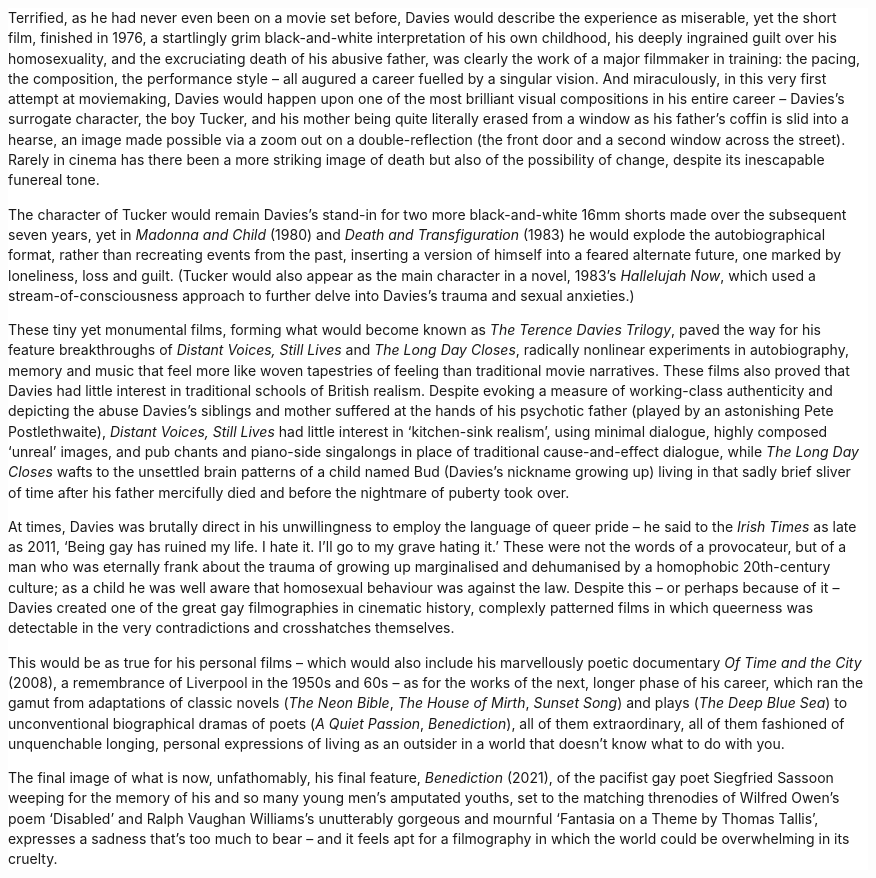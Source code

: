 Terrified, as he had never even been on a movie set before, Davies would describe the experience as miserable, yet the short film, finished in 1976, a startlingly grim black-and-white interpretation of his own childhood, his deeply ingrained guilt over his homosexuality, and the excruciating death of his abusive father, was clearly the work of a major filmmaker in training: the pacing, the composition, the performance style – all augured a career fuelled by a singular vision. And miraculously, in this very first attempt at moviemaking, Davies would happen upon one of the most brilliant visual compositions in his entire career – Davies’s surrogate character, the boy Tucker, and his mother being quite literally erased from a window as his father’s coffin is slid into a hearse, an image made possible via a zoom out on a double-reflection (the front door and a second window across the street). Rarely in cinema has there been a more striking image of death but also of the possibility of change, despite its inescapable funereal tone.

The character of Tucker would remain Davies’s stand-in for two more black-and-white 16mm shorts made over the subsequent seven years, yet in _Madonna and Child_ (1980) and _Death and Transfiguration_ (1983) he would explode the autobiographical format, rather than recreating events from the past, inserting a version of himself into a feared alternate future, one marked by loneliness, loss and guilt. (Tucker would also appear as the main character in a novel, 1983’s _Hallelujah Now_, which used a stream-of-consciousness approach to further delve into Davies’s trauma and sexual anxieties.)

These tiny yet monumental films, forming what would become known as _The Terence Davies Trilogy_, paved the way for his feature breakthroughs of _Distant Voices, Still Lives_ and _The Long Day Closes_, radically nonlinear experiments in autobiography, memory and music that feel more like woven tapestries of feeling than traditional movie narratives. These films also proved that Davies had little interest in traditional schools of British realism. Despite evoking a measure of working-class authenticity and depicting the abuse Davies’s siblings and mother suffered at the hands of his psychotic father (played by an astonishing Pete Postlethwaite), _Distant Voices, Still Lives_ had little interest in ‘kitchen-sink realism’, using minimal dialogue, highly composed ‘unreal’ images, and pub chants and piano-side singalongs in place of traditional cause-and-effect dialogue, while _The Long Day Closes_ wafts to the unsettled brain patterns of a child named Bud (Davies’s nickname growing up) living in that sadly brief sliver of time after his father mercifully died and before the nightmare of puberty took over.

At times, Davies was brutally direct in his unwillingness to employ the language of queer pride – he said to the _Irish_ _Times_ as late as 2011, ‘Being gay has ruined my life. I hate it. I’ll go to my grave hating it.’ These were not the words of a provocateur, but of a man who was eternally frank about the trauma of growing up marginalised and dehumanised by a homophobic 20th-century culture; as a child he was well aware that homosexual behaviour was against the law. Despite this – or perhaps because of it – Davies created one of the great gay filmographies in cinematic history, complexly patterned films in which queerness was detectable in the very contradictions and crosshatches themselves.

This would be as true for his personal films – which would also include his marvellously poetic documentary _Of Time and the City_ (2008), a remembrance of Liverpool in the 1950s and 60s – as for the works of the next, longer phase of his career, which ran the gamut from adaptations of classic novels (_The Neon Bible_, _The House of Mirth_, _Sunset Song_) and plays (_The Deep Blue Sea_) to unconventional biographical dramas of poets (_A Quiet Passion_, _Benediction_), all of them extraordinary, all of them fashioned of unquenchable longing, personal expressions of living as an outsider in a world that doesn’t know what to do with you.

The final image of what is now, unfathomably, his final feature, _Benediction_ (2021), of the pacifist gay poet Siegfried Sassoon weeping for the memory of his and so many young men’s amputated youths, set to the matching threnodies of Wilfred Owen’s poem ‘Disabled’ and Ralph Vaughan Williams’s unutterably gorgeous and mournful ‘Fantasia on a Theme by Thomas Tallis’, expresses a sadness that’s too much to bear – and it feels apt for a filmography in which the world could be overwhelming in its cruelty.
